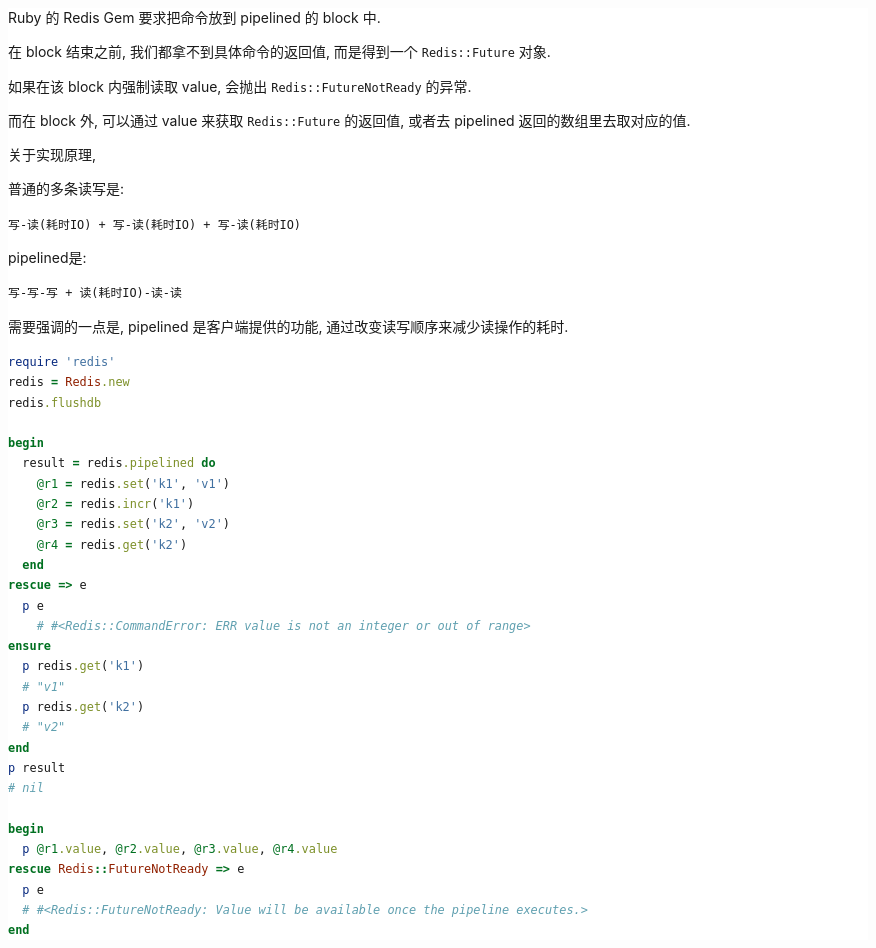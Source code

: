 Ruby 的 Redis Gem 要求把命令放到 pipelined 的 block 中.

在 block 结束之前, 我们都拿不到具体命令的返回值, 而是得到一个 `Redis::Future` 对象.

如果在该 block 内强制读取 value, 会抛出 `Redis::FutureNotReady` 的异常.

而在 block 外, 可以通过 value 来获取 `Redis::Future` 的返回值, 或者去 pipelined 返回的数组里去取对应的值.

关于实现原理,

普通的多条读写是: 

```text
写-读(耗时IO) + 写-读(耗时IO) + 写-读(耗时IO)
```

pipelined是:

```text
写-写-写 + 读(耗时IO)-读-读
```

需要强调的一点是, pipelined 是客户端提供的功能, 通过改变读写顺序来减少读操作的耗时.

```ruby
require 'redis'
redis = Redis.new
redis.flushdb

begin
  result = redis.pipelined do
    @r1 = redis.set('k1', 'v1')
    @r2 = redis.incr('k1')
    @r3 = redis.set('k2', 'v2')
    @r4 = redis.get('k2')
  end
rescue => e
  p e
    # #<Redis::CommandError: ERR value is not an integer or out of range>
ensure
  p redis.get('k1')
  # "v1"
  p redis.get('k2')
  # "v2"
end
p result
# nil

begin
  p @r1.value, @r2.value, @r3.value, @r4.value
rescue Redis::FutureNotReady => e
  p e
  # #<Redis::FutureNotReady: Value will be available once the pipeline executes.>
end

```
